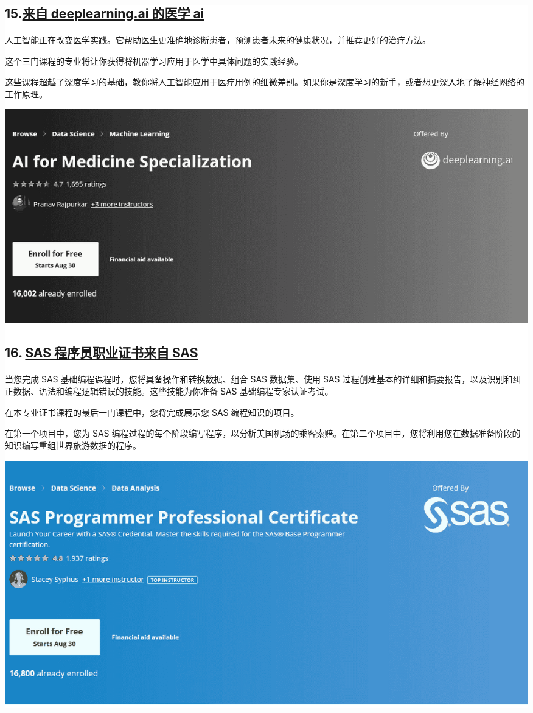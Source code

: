 ## 15.[来自 deeplearning.ai 的医学 ai](https://coursera.pxf.io/c/3294490/1164545/14726?u=https%3A%2F%2Fwww.coursera.org%2Fspecializations%2Fai-for-medicine)

人工智能正在改变医学实践。它帮助医生更准确地诊断患者，预测患者未来的健康状况，并推荐更好的治疗方法。

这个三门课程的专业将让你获得将机器学习应用于医学中具体问题的实践经验。

这些课程超越了深度学习的基础，教你将人工智能应用于医疗用例的细微差别。如果你是深度学习的新手，或者想更深入地了解神经网络的工作原理。

[![](img/eb734eee2c68893515cdab6088c1c687.png)](https://coursera.pxf.io/c/3294490/1164545/14726?u=https%3A%2F%2Fwww.coursera.org%2Fspecializations%2Fai-for-medicine)

## 16. [SAS 程序员职业证书来自 SAS](https://coursera.pxf.io/c/3294490/1164545/14726?u=https%3A%2F%2Fwww.coursera.org%2Fprofessional-certificates%2Fsas-programming)

当您完成 SAS 基础编程课程时，您将具备操作和转换数据、组合 SAS 数据集、使用 SAS 过程创建基本的详细和摘要报告，以及识别和纠正数据、语法和编程逻辑错误的技能。这些技能为你准备 SAS 基础编程专家认证考试。

在本专业证书课程的最后一门课程中，您将完成展示您 SAS 编程知识的项目。

在第一个项目中，您为 SAS 编程过程的每个阶段编写程序，以分析美国机场的乘客索赔。在第二个项目中，您将利用您在数据准备阶段的知识编写重组世界旅游数据的程序。

[![](img/aea8da4540dfc7b835798ac14300d10b.png)](https://coursera.pxf.io/c/3294490/1164545/14726?u=https%3A%2F%2Fwww.coursera.org%2Fprofessional-certificates%2Fsas-programming)
